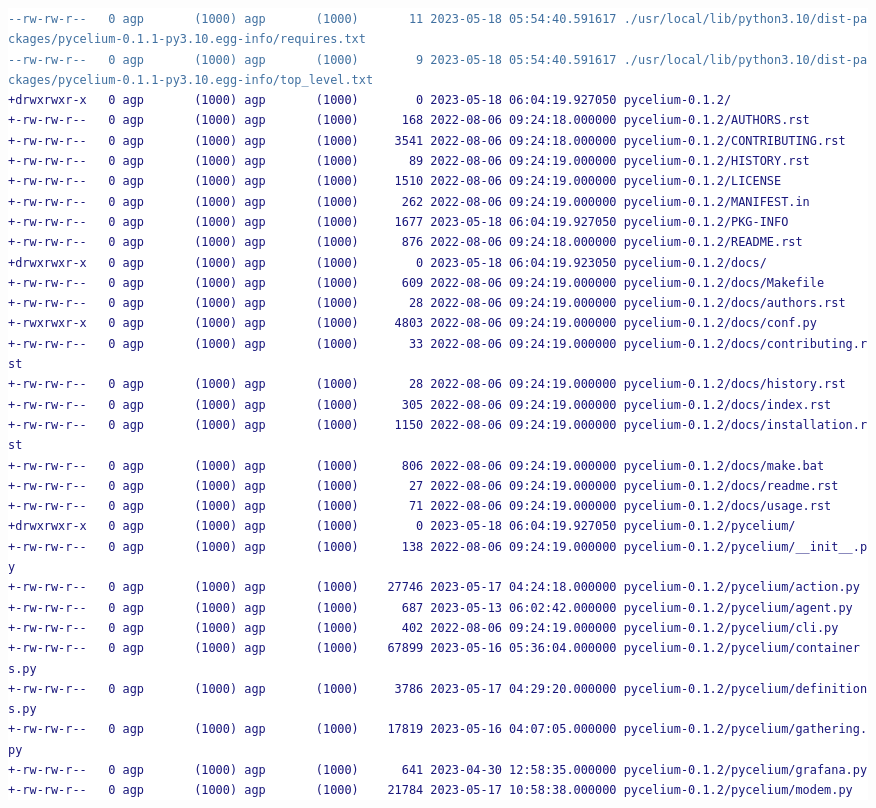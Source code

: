 ```diff
--rw-rw-r--   0 agp       (1000) agp       (1000)       11 2023-05-18 05:54:40.591617 ./usr/local/lib/python3.10/dist-packages/pycelium-0.1.1-py3.10.egg-info/requires.txt
--rw-rw-r--   0 agp       (1000) agp       (1000)        9 2023-05-18 05:54:40.591617 ./usr/local/lib/python3.10/dist-packages/pycelium-0.1.1-py3.10.egg-info/top_level.txt
+drwxrwxr-x   0 agp       (1000) agp       (1000)        0 2023-05-18 06:04:19.927050 pycelium-0.1.2/
+-rw-rw-r--   0 agp       (1000) agp       (1000)      168 2022-08-06 09:24:18.000000 pycelium-0.1.2/AUTHORS.rst
+-rw-rw-r--   0 agp       (1000) agp       (1000)     3541 2022-08-06 09:24:18.000000 pycelium-0.1.2/CONTRIBUTING.rst
+-rw-rw-r--   0 agp       (1000) agp       (1000)       89 2022-08-06 09:24:19.000000 pycelium-0.1.2/HISTORY.rst
+-rw-rw-r--   0 agp       (1000) agp       (1000)     1510 2022-08-06 09:24:19.000000 pycelium-0.1.2/LICENSE
+-rw-rw-r--   0 agp       (1000) agp       (1000)      262 2022-08-06 09:24:19.000000 pycelium-0.1.2/MANIFEST.in
+-rw-rw-r--   0 agp       (1000) agp       (1000)     1677 2023-05-18 06:04:19.927050 pycelium-0.1.2/PKG-INFO
+-rw-rw-r--   0 agp       (1000) agp       (1000)      876 2022-08-06 09:24:18.000000 pycelium-0.1.2/README.rst
+drwxrwxr-x   0 agp       (1000) agp       (1000)        0 2023-05-18 06:04:19.923050 pycelium-0.1.2/docs/
+-rw-rw-r--   0 agp       (1000) agp       (1000)      609 2022-08-06 09:24:19.000000 pycelium-0.1.2/docs/Makefile
+-rw-rw-r--   0 agp       (1000) agp       (1000)       28 2022-08-06 09:24:19.000000 pycelium-0.1.2/docs/authors.rst
+-rwxrwxr-x   0 agp       (1000) agp       (1000)     4803 2022-08-06 09:24:19.000000 pycelium-0.1.2/docs/conf.py
+-rw-rw-r--   0 agp       (1000) agp       (1000)       33 2022-08-06 09:24:19.000000 pycelium-0.1.2/docs/contributing.rst
+-rw-rw-r--   0 agp       (1000) agp       (1000)       28 2022-08-06 09:24:19.000000 pycelium-0.1.2/docs/history.rst
+-rw-rw-r--   0 agp       (1000) agp       (1000)      305 2022-08-06 09:24:19.000000 pycelium-0.1.2/docs/index.rst
+-rw-rw-r--   0 agp       (1000) agp       (1000)     1150 2022-08-06 09:24:19.000000 pycelium-0.1.2/docs/installation.rst
+-rw-rw-r--   0 agp       (1000) agp       (1000)      806 2022-08-06 09:24:19.000000 pycelium-0.1.2/docs/make.bat
+-rw-rw-r--   0 agp       (1000) agp       (1000)       27 2022-08-06 09:24:19.000000 pycelium-0.1.2/docs/readme.rst
+-rw-rw-r--   0 agp       (1000) agp       (1000)       71 2022-08-06 09:24:19.000000 pycelium-0.1.2/docs/usage.rst
+drwxrwxr-x   0 agp       (1000) agp       (1000)        0 2023-05-18 06:04:19.927050 pycelium-0.1.2/pycelium/
+-rw-rw-r--   0 agp       (1000) agp       (1000)      138 2022-08-06 09:24:19.000000 pycelium-0.1.2/pycelium/__init__.py
+-rw-rw-r--   0 agp       (1000) agp       (1000)    27746 2023-05-17 04:24:18.000000 pycelium-0.1.2/pycelium/action.py
+-rw-rw-r--   0 agp       (1000) agp       (1000)      687 2023-05-13 06:02:42.000000 pycelium-0.1.2/pycelium/agent.py
+-rw-rw-r--   0 agp       (1000) agp       (1000)      402 2022-08-06 09:24:19.000000 pycelium-0.1.2/pycelium/cli.py
+-rw-rw-r--   0 agp       (1000) agp       (1000)    67899 2023-05-16 05:36:04.000000 pycelium-0.1.2/pycelium/containers.py
+-rw-rw-r--   0 agp       (1000) agp       (1000)     3786 2023-05-17 04:29:20.000000 pycelium-0.1.2/pycelium/definitions.py
+-rw-rw-r--   0 agp       (1000) agp       (1000)    17819 2023-05-16 04:07:05.000000 pycelium-0.1.2/pycelium/gathering.py
+-rw-rw-r--   0 agp       (1000) agp       (1000)      641 2023-04-30 12:58:35.000000 pycelium-0.1.2/pycelium/grafana.py
+-rw-rw-r--   0 agp       (1000) agp       (1000)    21784 2023-05-17 10:58:38.000000 pycelium-0.1.2/pycelium/modem.py
```